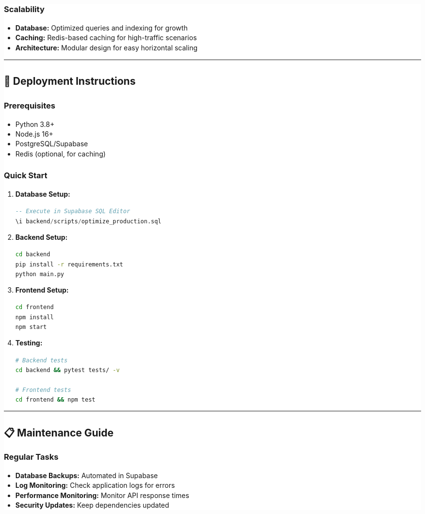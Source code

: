 ### **Scalability**
- **Database:** Optimized queries and indexing for growth
- **Caching:** Redis-based caching for high-traffic scenarios
- **Architecture:** Modular design for easy horizontal scaling

---

## 🚀 **Deployment Instructions**

### **Prerequisites**
- Python 3.8+
- Node.js 16+
- PostgreSQL/Supabase
- Redis (optional, for caching)

### **Quick Start**
1. **Database Setup:**
   ```sql
   -- Execute in Supabase SQL Editor
   \i backend/scripts/optimize_production.sql
   ```

2. **Backend Setup:**
   ```bash
   cd backend
   pip install -r requirements.txt
   python main.py
   ```

3. **Frontend Setup:**
   ```bash
   cd frontend
   npm install
   npm start
   ```

4. **Testing:**
   ```bash
   # Backend tests
   cd backend && pytest tests/ -v
   
   # Frontend tests
   cd frontend && npm test
   ```

---

## 📋 **Maintenance Guide**

### **Regular Tasks**
- **Database Backups:** Automated in Supabase
- **Log Monitoring:** Check application logs for errors
- **Performance Monitoring:** Monitor API response times
- **Security Updates:** Keep dependencies updated
